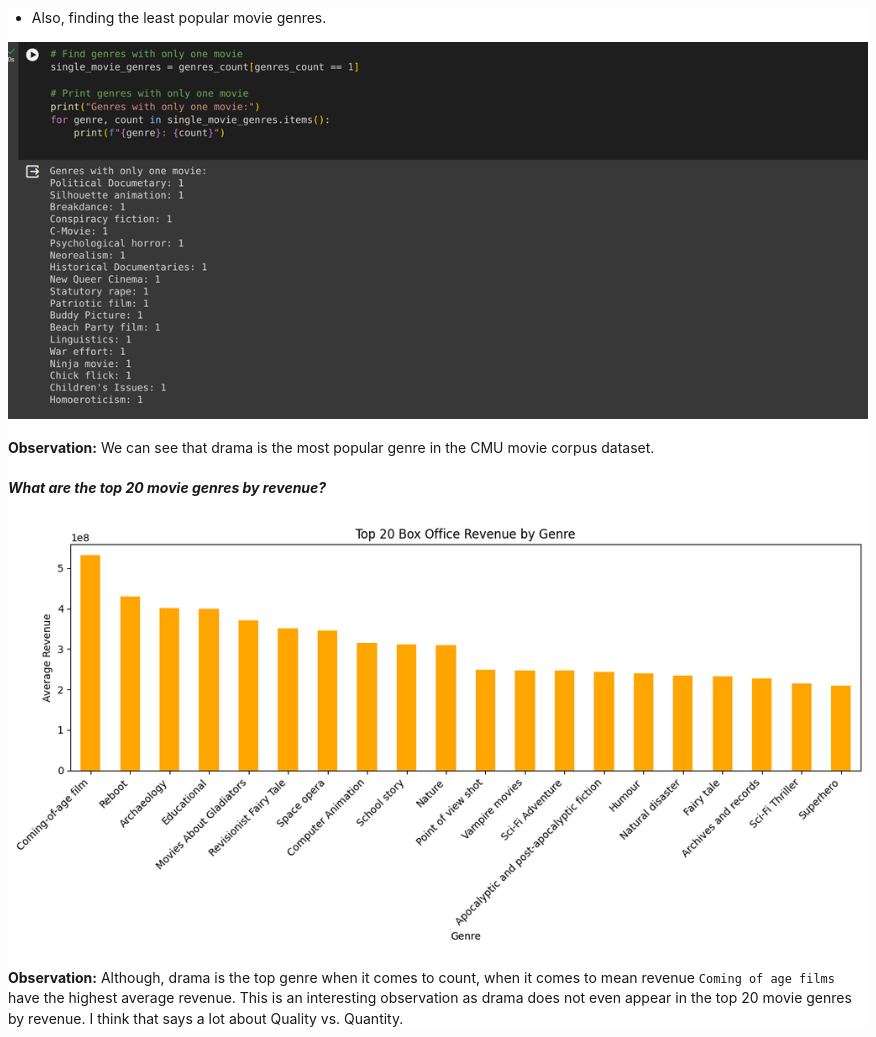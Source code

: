 - Also, finding the least popular movie genres.

![top10 revenue by runtime](./Resources/leastpopulargenres.png)
  
**Observation:**
We can see that drama is the most popular genre in the CMU movie corpus dataset.

##### What are the top 20 movie genres by revenue?

![top10 revenue by runtime](./Resources/meanoftop20genresrevenue.png)

**Observation:**
Although, drama is the top genre when it comes to count, when it comes to mean revenue `Coming of age films` have the highest average revenue. This is an interesting observation as drama does not even appear in the top 20 movie genres by revenue. I think that says a lot about Quality vs. Quantity.
